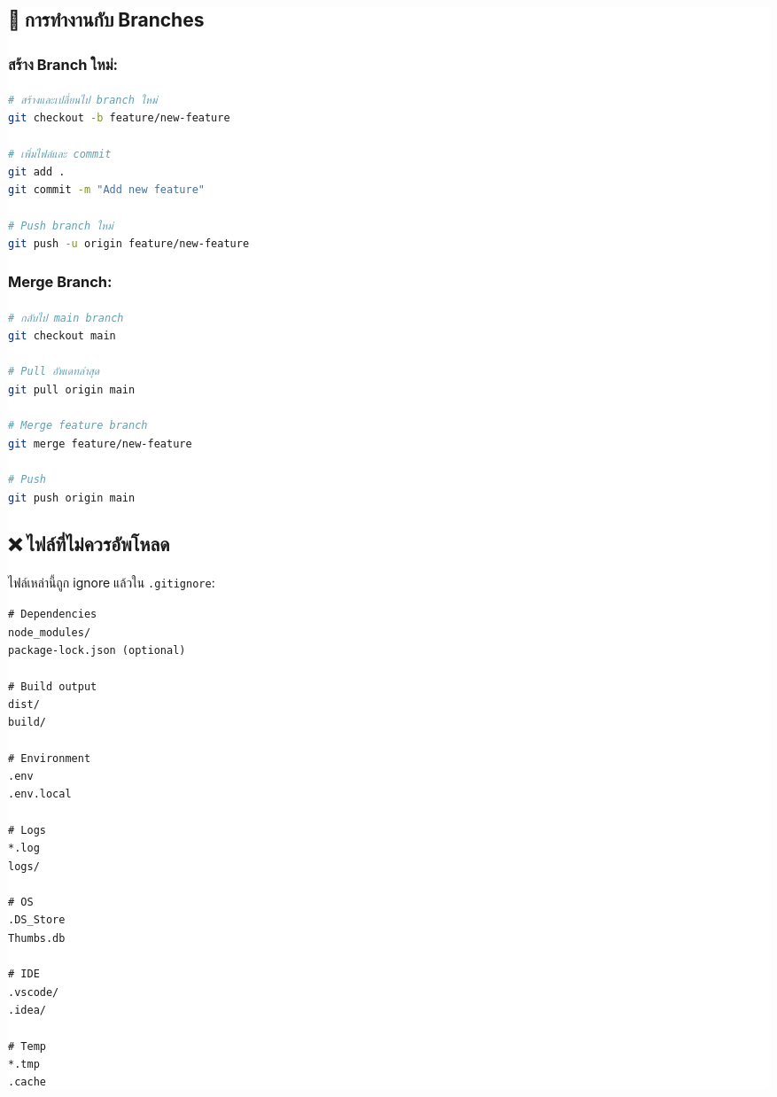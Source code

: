 ## 🌿 การทำงานกับ Branches

### สร้าง Branch ใหม่:

```bash
# สร้างและเปลี่ยนไป branch ใหม่
git checkout -b feature/new-feature

# เพิ่มไฟล์และ commit
git add .
git commit -m "Add new feature"

# Push branch ใหม่
git push -u origin feature/new-feature
```

### Merge Branch:

```bash
# กลับไป main branch
git checkout main

# Pull อัพเดทล่าสุด
git pull origin main

# Merge feature branch
git merge feature/new-feature

# Push
git push origin main
```

## ❌ ไฟล์ที่ไม่ควรอัพโหลด

ไฟล์เหล่านี้ถูก ignore แล้วใน `.gitignore`:

```
# Dependencies
node_modules/
package-lock.json (optional)

# Build output
dist/
build/

# Environment
.env
.env.local

# Logs
*.log
logs/

# OS
.DS_Store
Thumbs.db

# IDE
.vscode/
.idea/

# Temp
*.tmp
.cache
```
